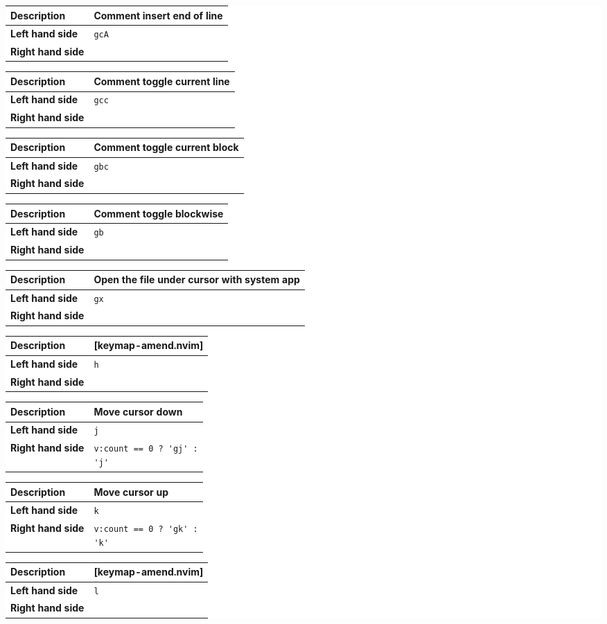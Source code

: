 | **Description** | Comment insert end of line |
| :---- | :---- |
| **Left hand side** | <code>gcA</code> |
| **Right hand side** | |

| **Description** | Comment toggle current line |
| :---- | :---- |
| **Left hand side** | <code>gcc</code> |
| **Right hand side** | |

| **Description** | Comment toggle current block |
| :---- | :---- |
| **Left hand side** | <code>gbc</code> |
| **Right hand side** | |

| **Description** | Comment toggle blockwise |
| :---- | :---- |
| **Left hand side** | <code>gb</code> |
| **Right hand side** | |

| **Description** | Open the file under cursor with system app |
| :---- | :---- |
| **Left hand side** | <code>gx</code> |
| **Right hand side** | |

| **Description** | [keymap-amend.nvim]  |
| :---- | :---- |
| **Left hand side** | <code>h</code> |
| **Right hand side** | |

| **Description** | Move cursor down |
| :---- | :---- |
| **Left hand side** | <code>j</code> |
| **Right hand side** | <code>v:count == 0 ? 'gj' : 'j'</code> |

| **Description** | Move cursor up |
| :---- | :---- |
| **Left hand side** | <code>k</code> |
| **Right hand side** | <code>v:count == 0 ? 'gk' : 'k'</code> |

| **Description** | [keymap-amend.nvim]  |
| :---- | :---- |
| **Left hand side** | <code>l</code> |
| **Right hand side** | |
